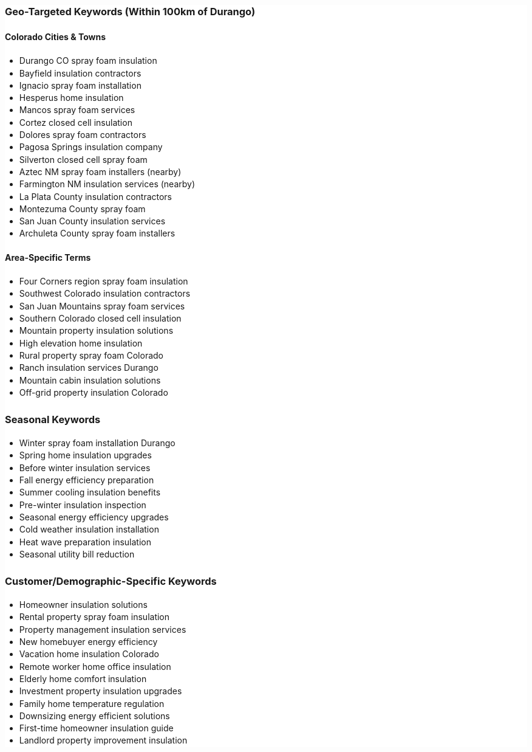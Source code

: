 ### Geo-Targeted Keywords (Within 100km of Durango)
#### Colorado Cities & Towns
- Durango CO spray foam insulation
- Bayfield insulation contractors
- Ignacio spray foam installation
- Hesperus home insulation
- Mancos spray foam services
- Cortez closed cell insulation
- Dolores spray foam contractors
- Pagosa Springs insulation company
- Silverton closed cell spray foam
- Aztec NM spray foam installers (nearby)
- Farmington NM insulation services (nearby)
- La Plata County insulation contractors
- Montezuma County spray foam
- San Juan County insulation services
- Archuleta County spray foam installers

#### Area-Specific Terms
- Four Corners region spray foam insulation
- Southwest Colorado insulation contractors
- San Juan Mountains spray foam services
- Southern Colorado closed cell insulation
- Mountain property insulation solutions
- High elevation home insulation
- Rural property spray foam Colorado
- Ranch insulation services Durango
- Mountain cabin insulation solutions
- Off-grid property insulation Colorado

### Seasonal Keywords
- Winter spray foam installation Durango
- Spring home insulation upgrades
- Before winter insulation services
- Fall energy efficiency preparation
- Summer cooling insulation benefits
- Pre-winter insulation inspection
- Seasonal energy efficiency upgrades
- Cold weather insulation installation
- Heat wave preparation insulation
- Seasonal utility bill reduction

### Customer/Demographic-Specific Keywords
- Homeowner insulation solutions
- Rental property spray foam insulation
- Property management insulation services  
- New homebuyer energy efficiency
- Vacation home insulation Colorado
- Remote worker home office insulation
- Elderly home comfort insulation
- Investment property insulation upgrades
- Family home temperature regulation
- Downsizing energy efficient solutions
- First-time homeowner insulation guide
- Landlord property improvement insulation
